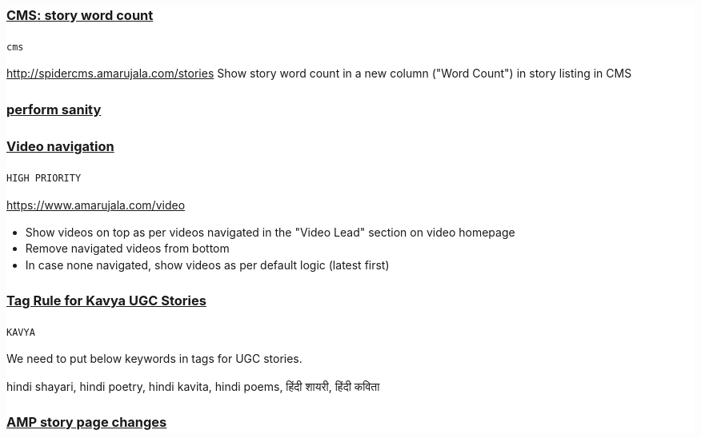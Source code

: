 


### [CMS: story word count](https://trello.com/c/6ld5tm1P/737-cms-story-word-count "CMS: story word count") ###


 `cms` 



http://spidercms.amarujala.com/stories
Show story word count in a new column (&quot;Word Count&quot;) in story listing in CMS
 



### [perform sanity](https://trello.com/c/nhslE7LG/815-perform-sanity "perform sanity") ###







 



### [Video navigation](https://trello.com/c/d28TTQ1E/770-video-navigation "Video navigation") ###


 `HIGH PRIORITY` 



https://www.amarujala.com/video

- Show videos on top as per videos navigated in the &quot;Video Lead&quot; section on video homepage
- Remove navigated videos from bottom
- In case none navigated, show videos as per default logic (latest first)
 



### [Tag Rule for Kavya UGC Stories](https://trello.com/c/tiMrcUhF/794-tag-rule-for-kavya-ugc-stories "Tag Rule for Kavya UGC Stories") ###


 `KAVYA` 



We need to put below keywords in tags for UGC stories.

hindi shayari, hindi poetry, hindi kavita, hindi poems, हिंदी शायरी, हिंदी कविता

 



### [AMP story page changes](https://trello.com/c/a9J1aP9u/802-amp-story-page-changes "AMP story page changes") ###
